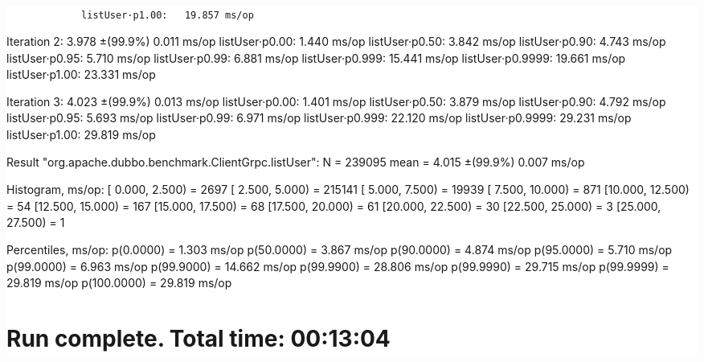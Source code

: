                  listUser·p1.00:   19.857 ms/op

Iteration   2: 3.978 ±(99.9%) 0.011 ms/op
                 listUser·p0.00:   1.440 ms/op
                 listUser·p0.50:   3.842 ms/op
                 listUser·p0.90:   4.743 ms/op
                 listUser·p0.95:   5.710 ms/op
                 listUser·p0.99:   6.881 ms/op
                 listUser·p0.999:  15.441 ms/op
                 listUser·p0.9999: 19.661 ms/op
                 listUser·p1.00:   23.331 ms/op

Iteration   3: 4.023 ±(99.9%) 0.013 ms/op
                 listUser·p0.00:   1.401 ms/op
                 listUser·p0.50:   3.879 ms/op
                 listUser·p0.90:   4.792 ms/op
                 listUser·p0.95:   5.693 ms/op
                 listUser·p0.99:   6.971 ms/op
                 listUser·p0.999:  22.120 ms/op
                 listUser·p0.9999: 29.231 ms/op
                 listUser·p1.00:   29.819 ms/op



Result "org.apache.dubbo.benchmark.ClientGrpc.listUser":
  N = 239095
  mean =      4.015 ±(99.9%) 0.007 ms/op

  Histogram, ms/op:
    [ 0.000,  2.500) = 2697 
    [ 2.500,  5.000) = 215141 
    [ 5.000,  7.500) = 19939 
    [ 7.500, 10.000) = 871 
    [10.000, 12.500) = 54 
    [12.500, 15.000) = 167 
    [15.000, 17.500) = 68 
    [17.500, 20.000) = 61 
    [20.000, 22.500) = 30 
    [22.500, 25.000) = 3 
    [25.000, 27.500) = 1 

  Percentiles, ms/op:
      p(0.0000) =      1.303 ms/op
     p(50.0000) =      3.867 ms/op
     p(90.0000) =      4.874 ms/op
     p(95.0000) =      5.710 ms/op
     p(99.0000) =      6.963 ms/op
     p(99.9000) =     14.662 ms/op
     p(99.9900) =     28.806 ms/op
     p(99.9990) =     29.715 ms/op
     p(99.9999) =     29.819 ms/op
    p(100.0000) =     29.819 ms/op


# Run complete. Total time: 00:13:04
